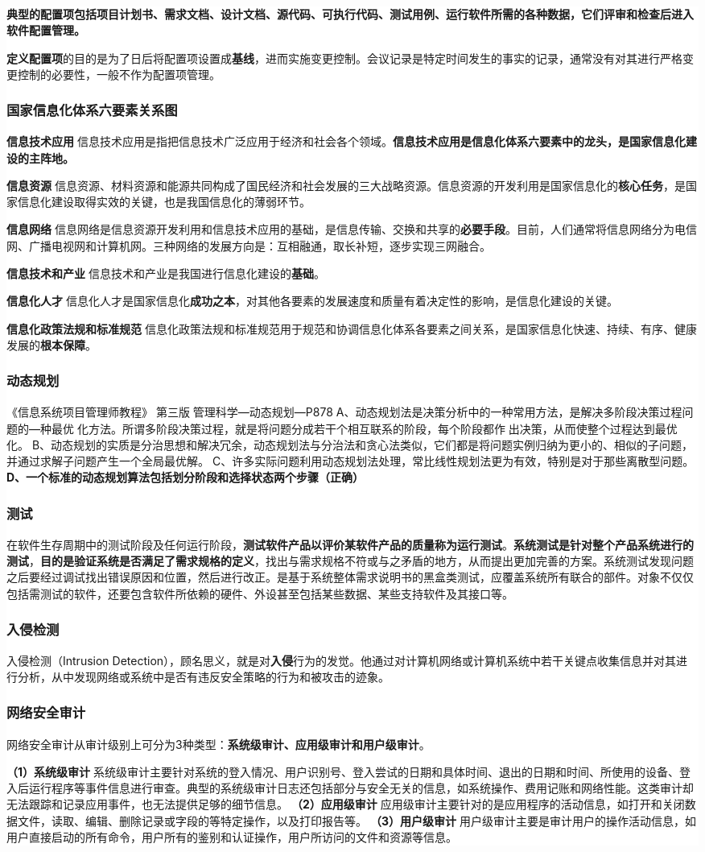**典型的配置项包括项目计划书、需求文档、设计文档、源代码、可执行代码、测试用例、运行软件所需的各种数据，它们评审和检查后进入软件配置管理。**

**定义配置项**的目的是为了日后将配置项设置成**基线**，进而实施变更控制。会议记录是特定时间发生的事实的记录，通常没有对其进行严格变更控制的必要性，一般不作为配置项管理。

### 国家信息化体系六要素关系图

**信息技术应用**
信息技术应用是指把信息技术广泛应用于经济和社会各个领域。**信息技术应用是信息化体系六要素中的龙头，是国家信息化建设的主阵地。**

**信息资源**
信息资源、材料资源和能源共同构成了国民经济和社会发展的三大战略资源。信息资源的开发利用是国家信息化的**核心任务**，是国家信息化建设取得实效的关键，也是我国信息化的薄弱环节。

**信息网络**
信息网络是信息资源开发利用和信息技术应用的基础，是信息传输、交换和共享的**必要手段**。目前，人们通常将信息网络分为电信网、广播电视网和计算机网。三种网络的发展方向是：互相融通，取长补短，逐步实现三网融合。

**信息技术和产业**
信息技术和产业是我国进行信息化建设的**基础**。

**信息化人才**
信息化人才是国家信息化**成功之本**，对其他各要素的发展速度和质量有着决定性的影响，是信息化建设的关键。

**信息化政策法规和标准规范**
信息化政策法规和标准规范用于规范和协调信息化体系各要素之间关系，是国家信息化快速、持续、有序、健康发展的**根本保障**。

### 动态规划

《信息系统项目管理师教程》 第三版 管理科学—动态规划—P878
A、动态规划法是决策分析中的一种常用方法，是解决多阶段决策过程问题的—种最优
化方法。所谓多阶段决策过程，就是将问题分成若干个相互联系的阶段，每个阶段都作
出决策，从而使整个过程达到最优化。
B、动态规划的实质是分治思想和解决冗余，动态规划法与分治法和贪心法类似，它们都是将问题实例归纳为更小的、相似的子问题，并通过求解子问题产生一个全局最优解。
C、许多实际问题利用动态规划法处理，常比线性规划法更为有效，特别是对于那些离散型问题。
**D、一个标准的动态规划算法包括划分阶段和选择状态两个步骤（正确）**

### 测试

在软件生存周期中的测试阶段及任何运行阶段，**测试软件产品以评价某软件产品的质量称为运行测试**。**系统测试是针对整个产品系统进行的测试**，**目的是验证系统是否满足了需求规格的定义**，找出与需求规格不符或与之矛盾的地方，从而提出更加完善的方案。系统测试发现问题之后要经过调试找出错误原因和位置，然后进行改正。是基于系统整体需求说明书的黑盒类测试，应覆盖系统所有联合的部件。对象不仅仅包括需测试的软件，还要包含软件所依赖的硬件、外设甚至包括某些数据、某些支持软件及其接口等。

### 入侵检测

入侵检测（Intrusion Detection），顾名思义，就是对**入侵**行为的发觉。他通过对计算机网络或计算机系统中若干关键点收集信息并对其进行分析，从中发现网络或系统中是否有违反安全策略的行为和被攻击的迹象。

### 网络安全审计

网络安全审计从审计级别上可分为3种类型：**系统级审计、应用级审计和用户级审计**。

**（1）系统级审计**
系统级审计主要针对系统的登入情况、用户识别号、登入尝试的日期和具体时间、退出的日期和时间、所使用的设备、登入后运行程序等事件信息进行审查。典型的系统级审计日志还包括部分与安全无关的信息，如系统操作、费用记账和网络性能。这类审计却无法跟踪和记录应用事件，也无法提供足够的细节信息。
**（2）应用级审计**
应用级审计主要针对的是应用程序的活动信息，如打开和关闭数据文件，读取、编辑、删除记录或字段的等特定操作，以及打印报告等。
**（3）用户级审计**
用户级审计主要是审计用户的操作活动信息，如用户直接启动的所有命令，用户所有的鉴别和认证操作，用户所访问的文件和资源等信息。
